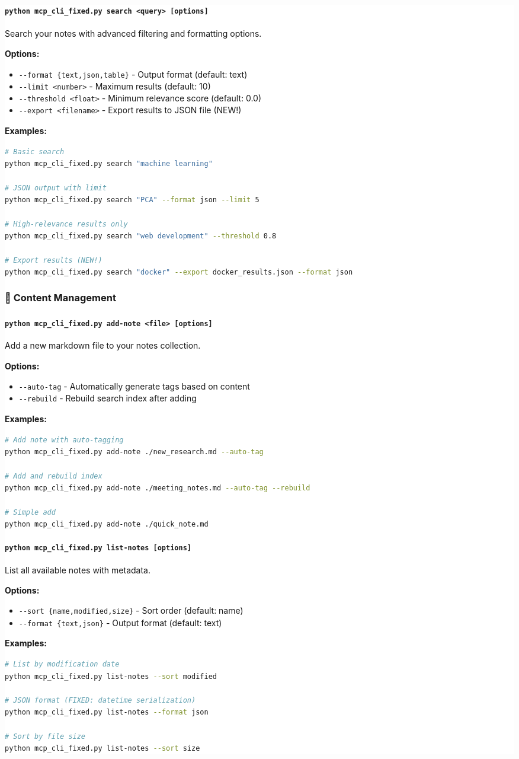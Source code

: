 #### `python mcp_cli_fixed.py search <query> [options]`
Search your notes with advanced filtering and formatting options.

**Options:**
- `--format {text,json,table}` - Output format (default: text)
- `--limit <number>` - Maximum results (default: 10)
- `--threshold <float>` - Minimum relevance score (default: 0.0)
- `--export <filename>` - Export results to JSON file (NEW!)

**Examples:**
```bash
# Basic search
python mcp_cli_fixed.py search "machine learning"

# JSON output with limit
python mcp_cli_fixed.py search "PCA" --format json --limit 5

# High-relevance results only
python mcp_cli_fixed.py search "web development" --threshold 0.8

# Export results (NEW!)
python mcp_cli_fixed.py search "docker" --export docker_results.json --format json
```

### 📝 **Content Management**

#### `python mcp_cli_fixed.py add-note <file> [options]`
Add a new markdown file to your notes collection.

**Options:**
- `--auto-tag` - Automatically generate tags based on content
- `--rebuild` - Rebuild search index after adding

**Examples:**
```bash
# Add note with auto-tagging
python mcp_cli_fixed.py add-note ./new_research.md --auto-tag

# Add and rebuild index
python mcp_cli_fixed.py add-note ./meeting_notes.md --auto-tag --rebuild

# Simple add
python mcp_cli_fixed.py add-note ./quick_note.md
```

#### `python mcp_cli_fixed.py list-notes [options]`
List all available notes with metadata.

**Options:**
- `--sort {name,modified,size}` - Sort order (default: name)
- `--format {text,json}` - Output format (default: text)

**Examples:**
```bash
# List by modification date
python mcp_cli_fixed.py list-notes --sort modified

# JSON format (FIXED: datetime serialization)
python mcp_cli_fixed.py list-notes --format json

# Sort by file size
python mcp_cli_fixed.py list-notes --sort size
```
